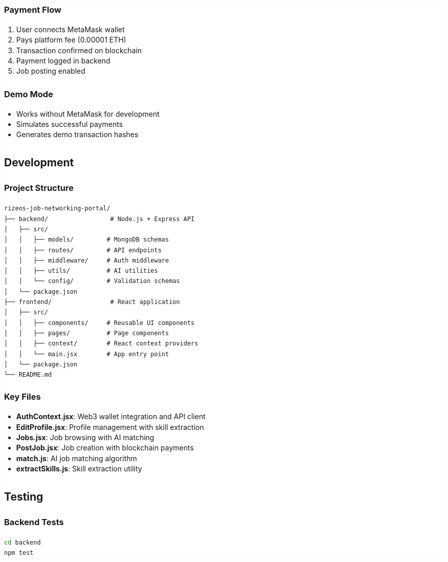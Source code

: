 ### Payment Flow
1. User connects MetaMask wallet
2. Pays platform fee (0.00001 ETH)
3. Transaction confirmed on blockchain
4. Payment logged in backend
5. Job posting enabled

### Demo Mode
- Works without MetaMask for development
- Simulates successful payments
- Generates demo transaction hashes

## Development

### Project Structure
```
rizeos-job-networking-portal/
├── backend/                 # Node.js + Express API
│   ├── src/
│   │   ├── models/         # MongoDB schemas
│   │   ├── routes/         # API endpoints
│   │   ├── middleware/     # Auth middleware
│   │   ├── utils/          # AI utilities
│   │   └── config/         # Validation schemas
│   └── package.json
├── frontend/                # React application
│   ├── src/
│   │   ├── components/     # Reusable UI components
│   │   ├── pages/          # Page components
│   │   ├── context/        # React context providers
│   │   └── main.jsx        # App entry point
│   └── package.json
└── README.md
```

### Key Files
- **AuthContext.jsx**: Web3 wallet integration and API client
- **EditProfile.jsx**: Profile management with skill extraction
- **Jobs.jsx**: Job browsing with AI matching
- **PostJob.jsx**: Job creation with blockchain payments
- **match.js**: AI job matching algorithm
- **extractSkills.js**: Skill extraction utility

## Testing

### Backend Tests
```bash
cd backend
npm test
```
